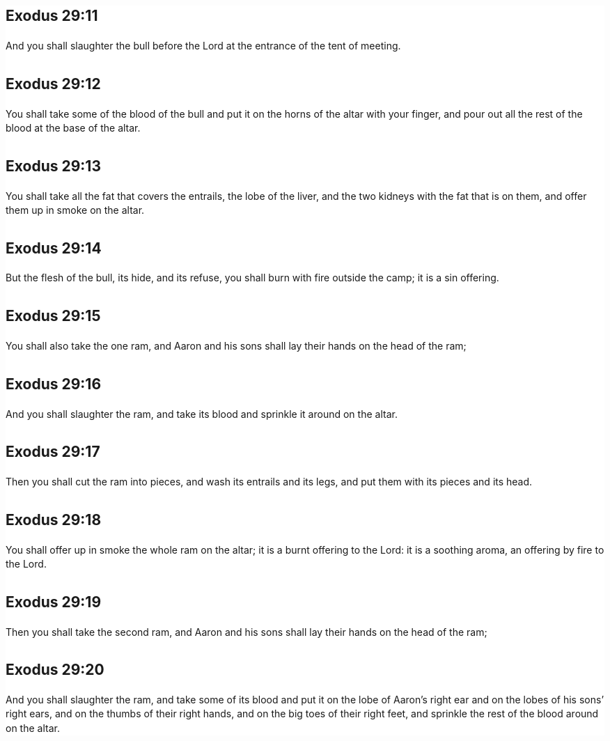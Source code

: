 ## Exodus 29:11

And you shall slaughter the bull before the Lord at the entrance of the tent of meeting.

## Exodus 29:12

You shall take some of the blood of the bull and put it on the horns of the altar with your finger, and pour out all the rest of the blood at the base of the altar.

## Exodus 29:13

You shall take all the fat that covers the entrails, the lobe of the liver, and the two kidneys with the fat that is on them, and offer them up in smoke on the altar.

## Exodus 29:14

But the flesh of the bull, its hide, and its refuse, you shall burn with fire outside the camp; it is a sin offering.

## Exodus 29:15

You shall also take the one ram, and Aaron and his sons shall lay their hands on the head of the ram;

## Exodus 29:16

And you shall slaughter the ram, and take its blood and sprinkle it around on the altar.

## Exodus 29:17

Then you shall cut the ram into pieces, and wash its entrails and its legs, and put them with its pieces and its head.

## Exodus 29:18

You shall offer up in smoke the whole ram on the altar; it is a burnt offering to the Lord: it is a soothing aroma, an offering by fire to the Lord.

## Exodus 29:19

Then you shall take the second ram, and Aaron and his sons shall lay their hands on the head of the ram;

## Exodus 29:20

And you shall slaughter the ram, and take some of its blood and put it on the lobe of Aaron’s right ear and on the lobes of his sons’ right ears, and on the thumbs of their right hands, and on the big toes of their right feet, and sprinkle the rest of the blood around on the altar.
